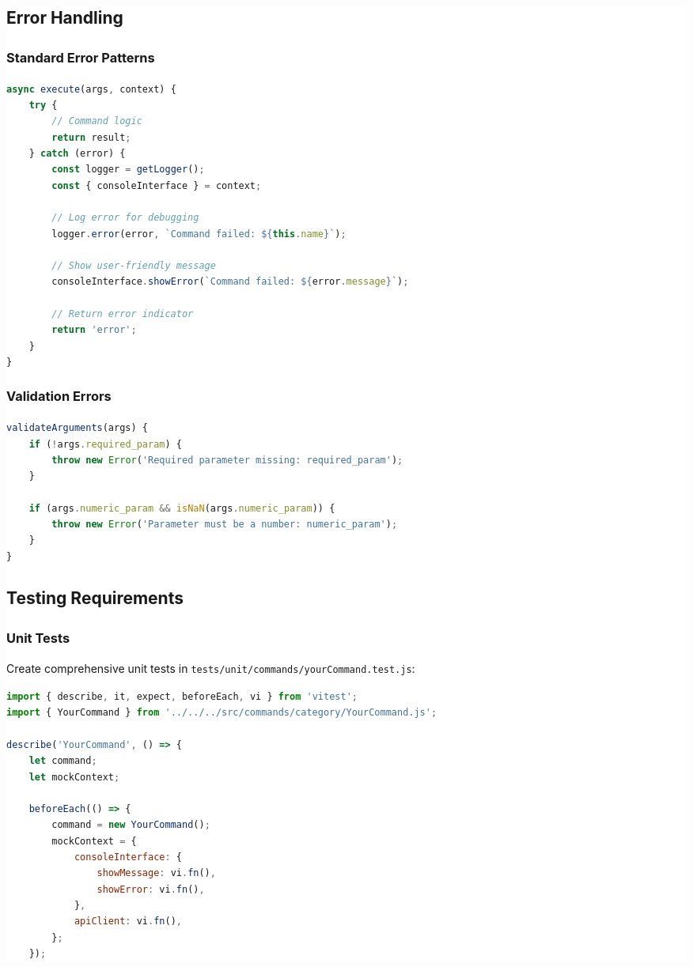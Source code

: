 ## Error Handling

### Standard Error Patterns

```javascript
async execute(args, context) {
    try {
        // Command logic
        return result;
    } catch (error) {
        const logger = getLogger();
        const { consoleInterface } = context;

        // Log error for debugging
        logger.error(error, `Command failed: ${this.name}`);

        // Show user-friendly message
        consoleInterface.showError(`Command failed: ${error.message}`);

        // Return error indicator
        return 'error';
    }
}
```

### Validation Errors

```javascript
validateArguments(args) {
    if (!args.required_param) {
        throw new Error('Required parameter missing: required_param');
    }

    if (args.numeric_param && isNaN(args.numeric_param)) {
        throw new Error('Parameter must be a number: numeric_param');
    }
}
```

## Testing Requirements

### Unit Tests

Create comprehensive unit tests in `tests/unit/commands/yourCommand.test.js`:

```javascript
import { describe, it, expect, beforeEach, vi } from 'vitest';
import { YourCommand } from '../../../src/commands/category/YourCommand.js';

describe('YourCommand', () => {
    let command;
    let mockContext;

    beforeEach(() => {
        command = new YourCommand();
        mockContext = {
            consoleInterface: {
                showMessage: vi.fn(),
                showError: vi.fn(),
            },
            apiClient: vi.fn(),
        };
    });

```